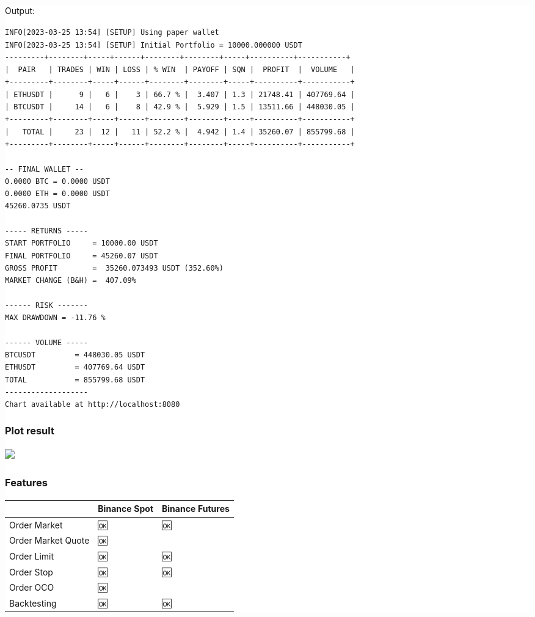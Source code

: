 Output:

```
INFO[2023-03-25 13:54] [SETUP] Using paper wallet                   
INFO[2023-03-25 13:54] [SETUP] Initial Portfolio = 10000.000000 USDT 
---------+--------+-----+------+--------+--------+-----+----------+-----------+
|  PAIR   | TRADES | WIN | LOSS | % WIN  | PAYOFF | SQN |  PROFIT  |  VOLUME   |
+---------+--------+-----+------+--------+--------+-----+----------+-----------+
| ETHUSDT |      9 |   6 |    3 | 66.7 % |  3.407 | 1.3 | 21748.41 | 407769.64 |
| BTCUSDT |     14 |   6 |    8 | 42.9 % |  5.929 | 1.5 | 13511.66 | 448030.05 |
+---------+--------+-----+------+--------+--------+-----+----------+-----------+
|   TOTAL |     23 |  12 |   11 | 52.2 % |  4.942 | 1.4 | 35260.07 | 855799.68 |
+---------+--------+-----+------+--------+--------+-----+----------+-----------+

-- FINAL WALLET --
0.0000 BTC = 0.0000 USDT
0.0000 ETH = 0.0000 USDT
45260.0735 USDT

----- RETURNS -----
START PORTFOLIO     = 10000.00 USDT
FINAL PORTFOLIO     = 45260.07 USDT
GROSS PROFIT        =  35260.073493 USDT (352.60%)
MARKET CHANGE (B&H) =  407.09%

------ RISK -------
MAX DRAWDOWN = -11.76 %

------ VOLUME -----
BTCUSDT         = 448030.05 USDT
ETHUSDT         = 407769.64 USDT
TOTAL           = 855799.68 USDT
-------------------
Chart available at http://localhost:8080

```

### Plot result

<img width="100%"  src="https://user-images.githubusercontent.com/7620947/139601478-7b1d826c-f0f3-4766-951e-b11b1e1c9aa5.png" />

### Features

|                    	| Binance Spot 	| Binance Futures 	 |
|--------------------	|--------------	|-------------------|
| Order Market       	|       :ok:      	| :ok:              |
| Order Market Quote 	|       :ok:      	| 	                 |
| Order Limit        	|       :ok:      	| :ok:              |
| Order Stop         	|       :ok:      	| :ok:              |
| Order OCO          	|       :ok:     	| 	                 |
| Backtesting        	|       :ok:     	| :ok:         	    |
